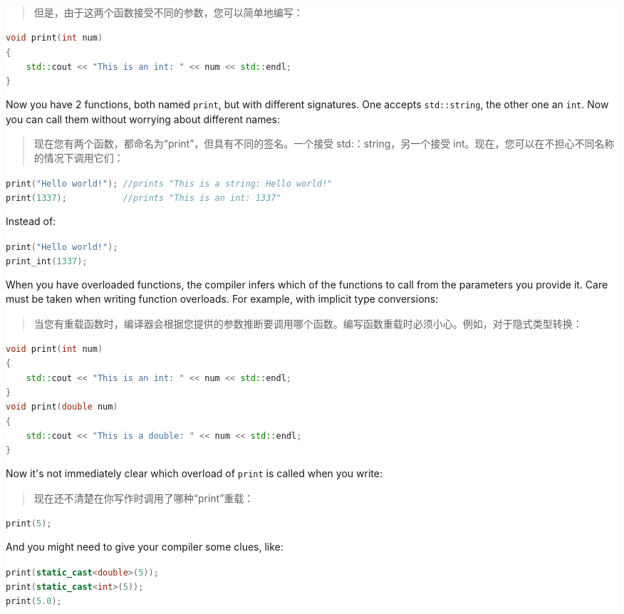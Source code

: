 > 但是，由于这两个函数接受不同的参数，您可以简单地编写：

```cpp
void print(int num)
{
    std::cout << "This is an int: " << num << std::endl;
}

```

Now you have 2 functions, both named `print`, but with different signatures. One accepts `std::string`, the other one an `int`. Now you can call them without worrying about different names:

> 现在您有两个函数，都命名为“print”，但具有不同的签名。一个接受 std:：string，另一个接受 int。现在，您可以在不担心不同名称的情况下调用它们：

```cpp
print("Hello world!"); //prints "This is a string: Hello world!"
print(1337);           //prints "This is an int: 1337"

```

Instead of:

```cpp
print("Hello world!");
print_int(1337);

```

When you have overloaded functions, the compiler infers which of the functions to call from the parameters you provide it. Care must be taken when writing function overloads. For example, with implicit type conversions:

> 当您有重载函数时，编译器会根据您提供的参数推断要调用哪个函数。编写函数重载时必须小心。例如，对于隐式类型转换：

```cpp
void print(int num)
{
    std::cout << "This is an int: " << num << std::endl;
}
void print(double num)
{
    std::cout << "This is a double: " << num << std::endl;
}

```

Now it's not immediately clear which overload of `print` is called when you write:

> 现在还不清楚在你写作时调用了哪种“print”重载：

```cpp
print(5);

```

And you might need to give your compiler some clues, like:

```cpp
print(static_cast<double>(5));
print(static_cast<int>(5));
print(5.0);

```
